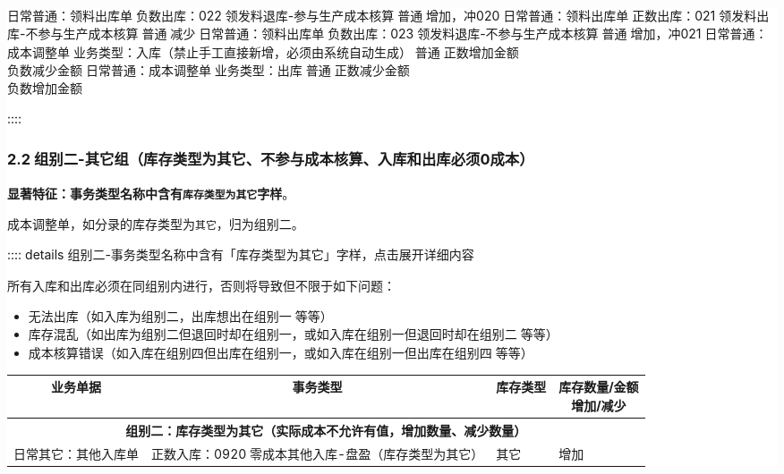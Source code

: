   </tr>
  <tr>
    <td>日常普通：领料出库单</td>
    <td>负数出库：022 领发料退库-参与生产成本核算</td>
    <td>普通</td>  
    <td>增加，冲020</td>
  </tr>
  <tr>
    <td>日常普通：领料出库单</td>
    <td>正数出库：021 领发料出库-不参与生产成本核算</td>
    <td>普通</td> 
    <td>减少</td>
  </tr>
  <tr>
    <td>日常普通：领料出库单</td>
    <td>负数出库：023 领发料退库-不参与生产成本核算</td>
    <td>普通</td>  
    <td>增加，冲021</td>
  </tr>
  <tr>
    <td>日常普通：成本调整单</td>
    <td>业务类型：入库（禁止手工直接新增，必须由系统自动生成）</td>
    <td>普通</td>  
    <td>正数增加金额<br>负数减少金额</td>
  </tr>
  <tr>
    <td>日常普通：成本调整单</td>
    <td>业务类型：出库</td>
    <td>普通</td>  
    <td>正数减少金额<br>负数增加金额</td>
  </tr>
</table>

::::

### 2.2 组别二-其它组（库存类型为其它、不参与成本核算、入库和出库必须0成本）

**显著特征：事务类型名称中含有`库存类型为其它`字样**。

成本调整单，如分录的库存类型为`其它`，归为组别二。

:::: details 组别二-事务类型名称中含有「库存类型为其它」字样，点击展开详细内容

所有入库和出库必须在同组别内进行，否则将导致但不限于如下问题：

- 无法出库（如入库为组别二，出库想出在组别一 等等）
- 库存混乱（如出库为组别二但退回时却在组别一，或如入库在组别一但退回时却在组别二 等等）
- 成本核算错误（如入库在组别四但出库在组别一，或如入库在组别一但出库在组别四 等等）



<table>
  <tr>
    <th>业务单据</th>
    <th>事务类型</th>
    <th>库存类型</th>
    <th>库存数量/金额<br>增加/减少</th>
  </tr>
  <tr>
      <th colspan="4">组别二：库存类型为其它（实际成本不允许有值，增加数量、减少数量）</th>
  </tr>
  <tr>
    <td>日常其它：其他入库单</td>
    <td>正数入库：0920 零成本其他入库-盘盈（库存类型为其它）</td>
    <td>其它</td> 
    <td>增加</td>
  </tr>